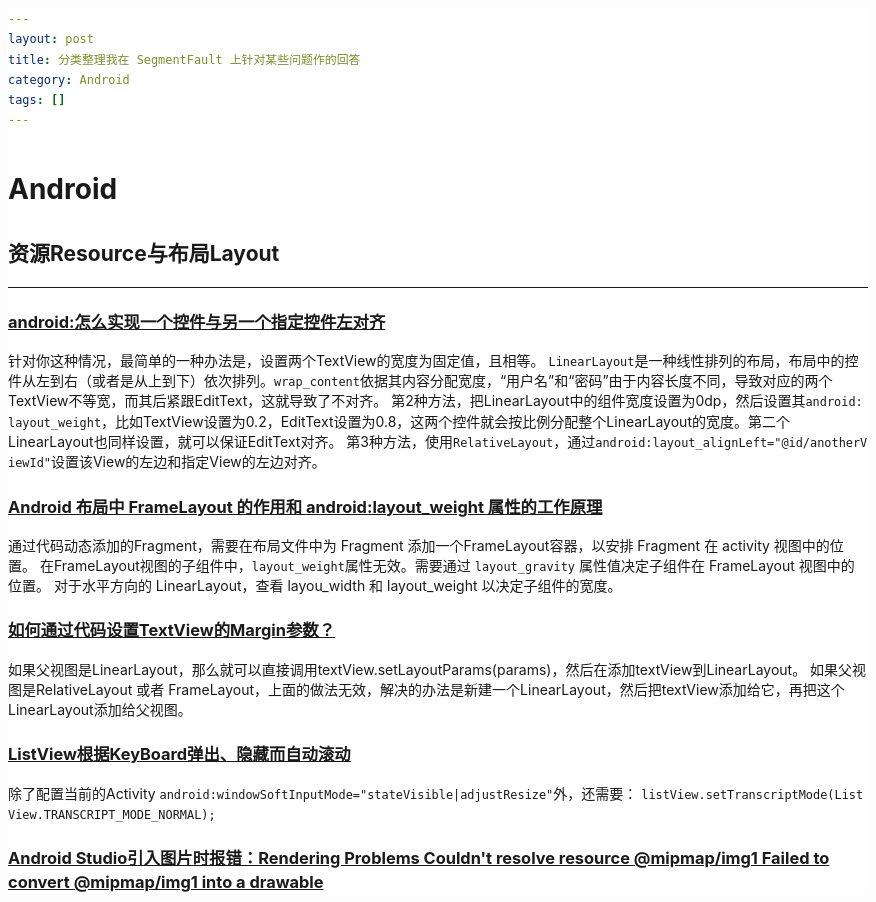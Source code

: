 ```yaml
---
layout: post
title: 分类整理我在 SegmentFault 上针对某些问题作的回答
category: Android
tags: []
---
```


# Android


## 资源Resource与布局Layout

------

### [android:怎么实现一个控件与另一个指定控件左对齐](http://segmentfault.com/q/1010000003905460/a-1020000003905965)

针对你这种情况，最简单的一种办法是，设置两个TextView的宽度为固定值，且相等。
`LinearLayout`是一种线性排列的布局，布局中的控件从左到右（或者是从上到下）依次排列。`wrap_content`依据其内容分配宽度，“用户名”和“密码”由于内容长度不同，导致对应的两个TextView不等宽，而其后紧跟EditText，这就导致了不对齐。
第2种方法，把LinearLayout中的组件宽度设置为0dp，然后设置其`android:layout_weight`，比如TextView设置为0.2，EditText设置为0.8，这两个控件就会按比例分配整个LinearLayout的宽度。第二个LinearLayout也同样设置，就可以保证EditText对齐。
第3种方法，使用`RelativeLayout`，通过`android:layout_alignLeft="@id/anotherViewId"`设置该View的左边和指定View的左边对齐。


### [Android 布局中 FrameLayout 的作用和 android:layout_weight 属性的工作原理](http://segmentfault.com/q/1010000004040890/a-1020000004041110)

通过代码动态添加的Fragment，需要在布局文件中为 Fragment 添加一个FrameLayout容器，以安排 Fragment 在 activity 视图中的位置。
在FrameLayout视图的子组件中，`layout_weight`属性无效。需要通过 `layout_gravity` 属性值决定子组件在 FrameLayout 视图中的位置。
对于水平方向的 LinearLayout，查看 layou_width 和 layout_weight 以决定子组件的宽度。


### [如何通过代码设置TextView的Margin参数？](http://segmentfault.com/q/1010000004032766/a-1020000004034499)

如果父视图是LinearLayout，那么就可以直接调用textView.setLayoutParams(params)，然后在添加textView到LinearLayout。
如果父视图是RelativeLayout 或者 FrameLayout，上面的做法无效，解决的办法是新建一个LinearLayout，然后把textView添加给它，再把这个LinearLayout添加给父视图。


### [ListView根据KeyBoard弹出、隐藏而自动滚动](http://segmentfault.com/q/1010000004013837/a-1020000004014348)

除了配置当前的Activity `android:windowSoftInputMode="stateVisible|adjustResize"`外，还需要：
`listView.setTranscriptMode(ListView.TRANSCRIPT_MODE_NORMAL);`


### [Android Studio引入图片时报错：Rendering Problems Couldn't resolve resource @mipmap/img1 Failed to convert @mipmap/img1 into a drawable](http://segmentfault.com/q/1010000003983065/a-1020000003983108)
